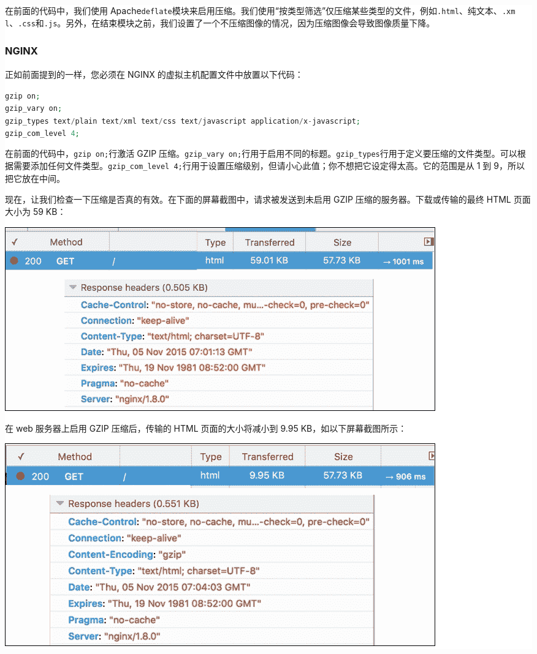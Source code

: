 在前面的代码中，我们使用 Apache`deflate`模块来启用压缩。我们使用“按类型筛选”仅压缩某些类型的文件，例如`.html`、纯文本、`.xml`、`.css`和`.js`。另外，在结束模块之前，我们设置了一个不压缩图像的情况，因为压缩图像会导致图像质量下降。

### NGINX

正如前面提到的一样，您必须在 NGINX 的虚拟主机配置文件中放置以下代码：

```php
gzip on;
gzip_vary on;
gzip_types text/plain text/xml text/css text/javascript application/x-javascript;
gzip_com_level 4;
```

在前面的代码中，`gzip on;`行激活 GZIP 压缩。`gzip_vary on;`行用于启用不同的标题。`gzip_types`行用于定义要压缩的文件类型。可以根据需要添加任何文件类型。`gzip_com_level 4;`行用于设置压缩级别，但请小心此值；你不想把它设定得太高。它的范围是从 1 到 9，所以把它放在中间。

现在，让我们检查一下压缩是否真的有效。在下面的屏幕截图中，请求被发送到未启用 GZIP 压缩的服务器。下载或传输的最终 HTML 页面大小为 59 KB：

![NGINX](img/B05225_03_02.jpg)

在 web 服务器上启用 GZIP 压缩后，传输的 HTML 页面的大小将减小到 9.95 KB，如以下屏幕截图所示：

![NGINX](img/B05225_03_03.jpg)
